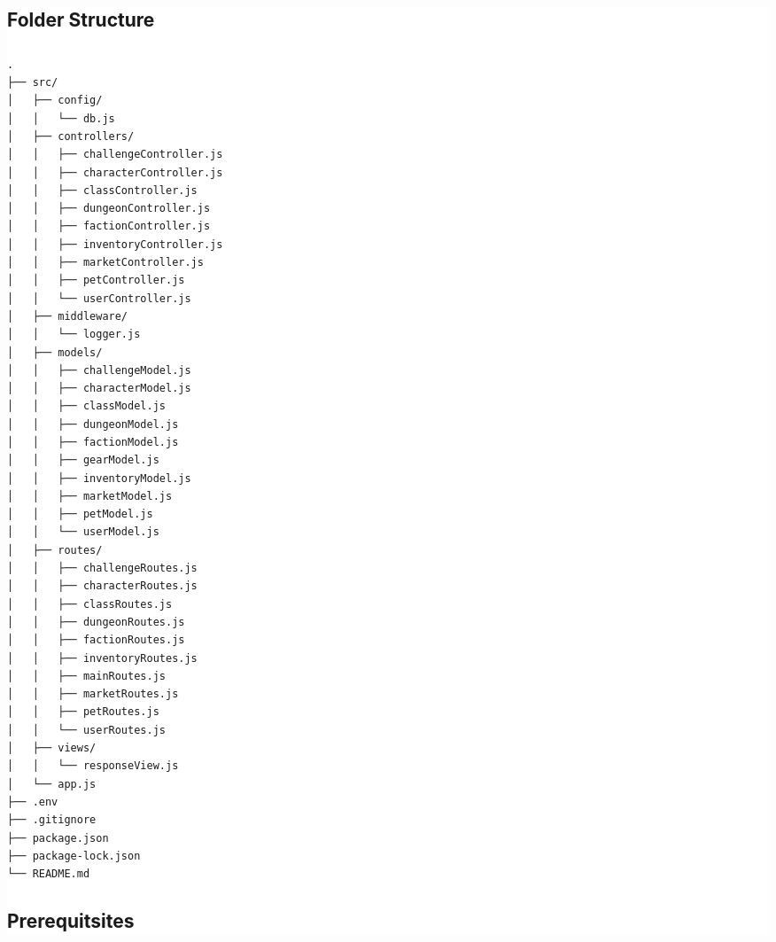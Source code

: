 ## Folder Structure

###
	.
	├── src/
	│   ├── config/
	│   │   └── db.js
	│   ├── controllers/
	│   │   ├── challengeController.js
	│   │   ├── characterController.js
	│   │   ├── classController.js
	│   │   ├── dungeonController.js
	│   │   ├── factionController.js
	│   │   ├── inventoryController.js
	│   │   ├── marketController.js
	│   │   ├── petController.js
	│   │   └── userController.js
	│   ├── middleware/
	│   │   └── logger.js
	│   ├── models/
	│   │   ├── challengeModel.js
	│   │   ├── characterModel.js
	│   │   ├── classModel.js
	│   │   ├── dungeonModel.js
	│   │   ├── factionModel.js
	│   │   ├── gearModel.js
	│   │   ├── inventoryModel.js
	│   │   ├── marketModel.js
	│   │   ├── petModel.js
	│   │   └── userModel.js
	│   ├── routes/
	│   │   ├── challengeRoutes.js
	│   │   ├── characterRoutes.js
	│   │   ├── classRoutes.js
	│   │   ├── dungeonRoutes.js
	│   │   ├── factionRoutes.js
	│   │   ├── inventoryRoutes.js
	│   │   ├── mainRoutes.js
	│   │   ├── marketRoutes.js
	│   │   ├── petRoutes.js
	│   │   └── userRoutes.js
	│   ├── views/
	│   │   └── responseView.js
	│   └── app.js
	├── .env
	├── .gitignore
	├── package.json
	├── package-lock.json
	└── README.md

## Prerequitsites

